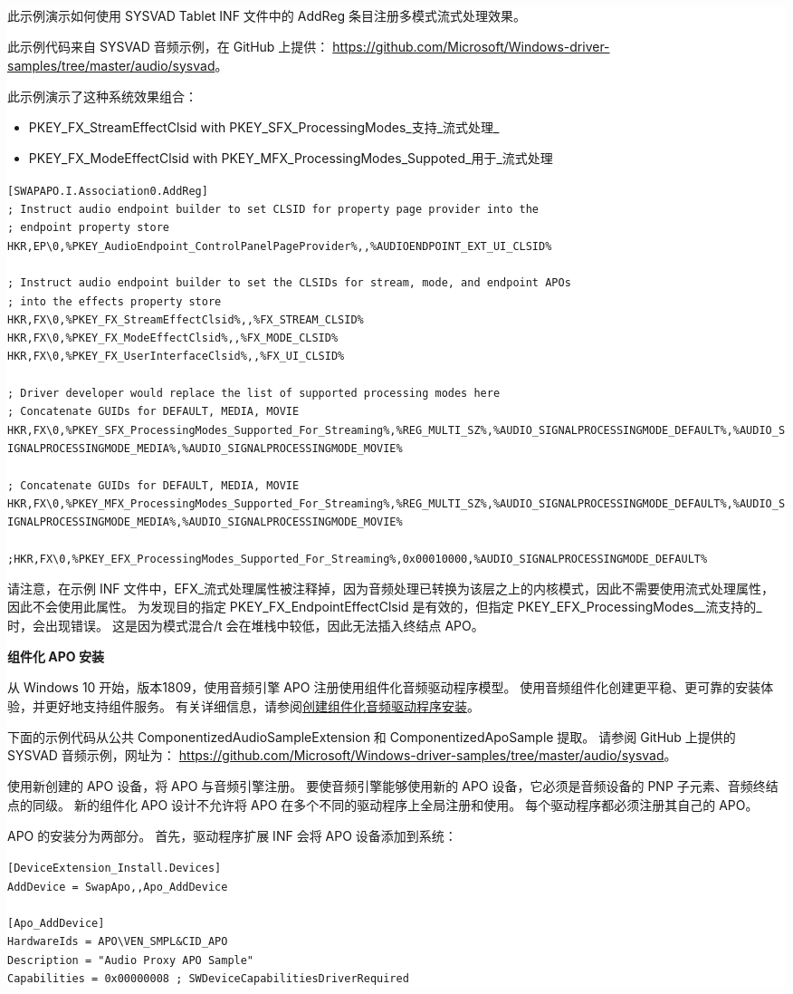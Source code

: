 此示例演示如何使用 SYSVAD Tablet INF 文件中的 AddReg 条目注册多模式流式处理效果。

此示例代码来自 SYSVAD 音频示例，在 GitHub 上提供： <https://github.com/Microsoft/Windows-driver-samples/tree/master/audio/sysvad>。

此示例演示了这种系统效果组合：

-   PKEY\_FX\_StreamEffectClsid with PKEY\_SFX\_ProcessingModes\_支持\_流式处理\_

-   PKEY\_FX\_ModeEffectClsid with PKEY\_MFX\_ProcessingModes\_Suppoted\_用于\_流式处理

```inf
[SWAPAPO.I.Association0.AddReg]
; Instruct audio endpoint builder to set CLSID for property page provider into the
; endpoint property store
HKR,EP\0,%PKEY_AudioEndpoint_ControlPanelPageProvider%,,%AUDIOENDPOINT_EXT_UI_CLSID%

; Instruct audio endpoint builder to set the CLSIDs for stream, mode, and endpoint APOs
; into the effects property store
HKR,FX\0,%PKEY_FX_StreamEffectClsid%,,%FX_STREAM_CLSID%
HKR,FX\0,%PKEY_FX_ModeEffectClsid%,,%FX_MODE_CLSID%
HKR,FX\0,%PKEY_FX_UserInterfaceClsid%,,%FX_UI_CLSID%

; Driver developer would replace the list of supported processing modes here
; Concatenate GUIDs for DEFAULT, MEDIA, MOVIE
HKR,FX\0,%PKEY_SFX_ProcessingModes_Supported_For_Streaming%,%REG_MULTI_SZ%,%AUDIO_SIGNALPROCESSINGMODE_DEFAULT%,%AUDIO_SIGNALPROCESSINGMODE_MEDIA%,%AUDIO_SIGNALPROCESSINGMODE_MOVIE%

; Concatenate GUIDs for DEFAULT, MEDIA, MOVIE
HKR,FX\0,%PKEY_MFX_ProcessingModes_Supported_For_Streaming%,%REG_MULTI_SZ%,%AUDIO_SIGNALPROCESSINGMODE_DEFAULT%,%AUDIO_SIGNALPROCESSINGMODE_MEDIA%,%AUDIO_SIGNALPROCESSINGMODE_MOVIE%

;HKR,FX\0,%PKEY_EFX_ProcessingModes_Supported_For_Streaming%,0x00010000,%AUDIO_SIGNALPROCESSINGMODE_DEFAULT%
```

请注意，在示例 INF 文件中，EFX\_流式处理属性被注释掉，因为音频处理已转换为该层之上的内核模式，因此不需要使用流式处理属性，因此不会使用此属性。 为发现目的指定 PKEY\_FX\_EndpointEffectClsid 是有效的，但指定 PKEY\_EFX\_ProcessingModes\_\_流支持的\_时，会出现错误。 这是因为模式混合/t 会在堆栈中较低，因此无法插入终结点 APO。

**组件化 APO 安装**

从 Windows 10 开始，版本1809，使用音频引擎 APO 注册使用组件化音频驱动程序模型。 使用音频组件化创建更平稳、更可靠的安装体验，并更好地支持组件服务。 有关详细信息，请参阅[创建组件化音频驱动程序安装](https://docs.microsoft.com/windows-hardware/drivers/audio/audio-universal-drivers#creating-a-componentized-audio-driver-installation)。

下面的示例代码从公共 ComponentizedAudioSampleExtension 和 ComponentizedApoSample 提取。 请参阅 GitHub 上提供的 SYSVAD 音频示例，网址为： <https://github.com/Microsoft/Windows-driver-samples/tree/master/audio/sysvad>。
 
使用新创建的 APO 设备，将 APO 与音频引擎注册。 要使音频引擎能够使用新的 APO 设备，它必须是音频设备的 PNP 子元素、音频终结点的同级。 新的组件化 APO 设计不允许将 APO 在多个不同的驱动程序上全局注册和使用。 每个驱动程序都必须注册其自己的 APO。

APO 的安装分为两部分。 首先，驱动程序扩展 INF 会将 APO 设备添加到系统：
 
```inf
[DeviceExtension_Install.Devices]
AddDevice = SwapApo,,Apo_AddDevice
 
[Apo_AddDevice]
HardwareIds = APO\VEN_SMPL&CID_APO
Description = "Audio Proxy APO Sample"
Capabilities = 0x00000008 ; SWDeviceCapabilitiesDriverRequired
```
